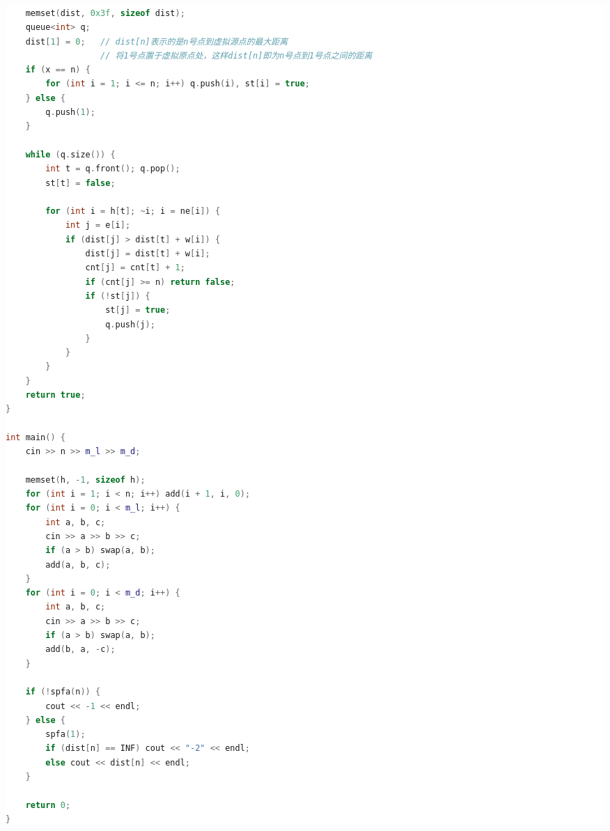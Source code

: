 ```cc
    memset(dist, 0x3f, sizeof dist);
    queue<int> q;
    dist[1] = 0;   // dist[n]表示的是n号点到虚拟源点的最大距离
                   // 将1号点置于虚拟原点处，这样dist[n]即为n号点到1号点之间的距离
    if (x == n) {
        for (int i = 1; i <= n; i++) q.push(i), st[i] = true;
    } else {
        q.push(1);
    }
    
    while (q.size()) {
        int t = q.front(); q.pop();
        st[t] = false;
        
        for (int i = h[t]; ~i; i = ne[i]) {
            int j = e[i];
            if (dist[j] > dist[t] + w[i]) {
                dist[j] = dist[t] + w[i];
                cnt[j] = cnt[t] + 1;
                if (cnt[j] >= n) return false;
                if (!st[j]) {
                    st[j] = true;
                    q.push(j);
                }
            }
        }
    }
    return true;
}

int main() {
    cin >> n >> m_l >> m_d;
    
    memset(h, -1, sizeof h);
    for (int i = 1; i < n; i++) add(i + 1, i, 0);
    for (int i = 0; i < m_l; i++) {
        int a, b, c;
        cin >> a >> b >> c;
        if (a > b) swap(a, b);
        add(a, b, c);
    }
    for (int i = 0; i < m_d; i++) {
        int a, b, c;
        cin >> a >> b >> c;
        if (a > b) swap(a, b);
        add(b, a, -c);
    }
    
    if (!spfa(n)) {
        cout << -1 << endl;
    } else {
        spfa(1);
        if (dist[n] == INF) cout << "-2" << endl;
        else cout << dist[n] << endl;
    }
    
    return 0;
}
```
